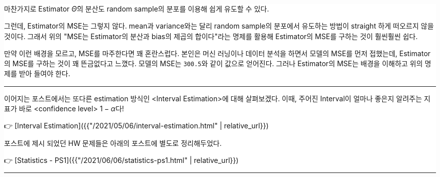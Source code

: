 마찬가지로 Estimator $\hat{\Theta}$의 분산도 random sample의 분포를 이용해 쉽게 유도할 수 있다.

그런데, Estimator의 MSE는 그렇지 않다. mean과 variance와는 달리 random sample의 분포에서 유도하는 방법이 straight 하게 떠오르지 않을 것이다. 그래서 위의 "MSE는 Estimator의 분산과 bias의 제곱의 합이다"라는 명제를 활용해 Estimator의 MSE를 구하는 것이 훨씬훨씬 쉽다.

만약 이런 배경을 모르고, MSE를 마주한다면 꽤 혼란스럽다. 본인은 머신 러닝이나 데이터 분석을 하면서 모델의 MSE를 먼저 접했는데, Estimator의 MSE를 구하는 것이 꽤 뜬금없다고 느꼈다. 모델의 MSE는 `300.5`와 같이 값으로 얻어진다. 그러나 Estimator의 MSE는 배경을 이해하고 위의 명제를 받아 들여야 한다.

<hr/>

이어지는 포스트에서는 또다른 estimation 방식인 \<Interval Estimation\>에 대해 살펴보겠다. 이때, 주어진 Interval이 얼마나 좋은지 알려주는 지표가 바로 \<confidence level\> $1 - \alpha$다!

👉 [Interval Estimation]({{"/2021/05/06/interval-estimation.html" | relative_url}})

포스트에 제시 되었던 HW 문제들은 아래의 포스트에 별도로 정리해두었다.

👉 [Statistics - PS1]({{"/2021/06/06/statistics-ps1.html" | relative_url}})

<hr/>

[^1]: \<statistic; 통계량\>은 random samples $X_1, ..., X_n$의 함수 $f(X_1, ..., X_n)$을 말한다. [Sampling Distribution]({{"/2021/04/25/sampling-distribution.html" | relative_url}}) 포스트 참고